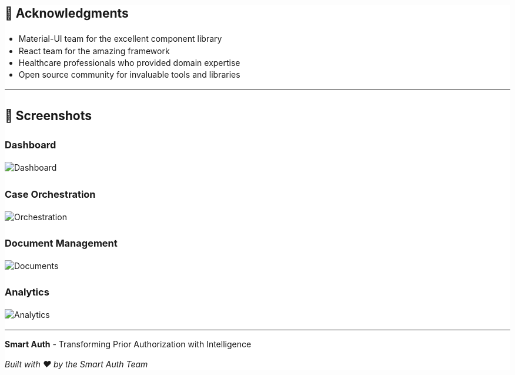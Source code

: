 ## 🙏 Acknowledgments

- Material-UI team for the excellent component library
- React team for the amazing framework
- Healthcare professionals who provided domain expertise
- Open source community for invaluable tools and libraries

---

## 📸 Screenshots

### Dashboard
![Dashboard](docs/screenshots/dashboard.png)

### Case Orchestration
![Orchestration](docs/screenshots/orchestration.png)

### Document Management
![Documents](docs/screenshots/documents.png)

### Analytics
![Analytics](docs/screenshots/analytics.png)

---

**Smart Auth** - Transforming Prior Authorization with Intelligence

*Built with ❤️ by the Smart Auth Team*

